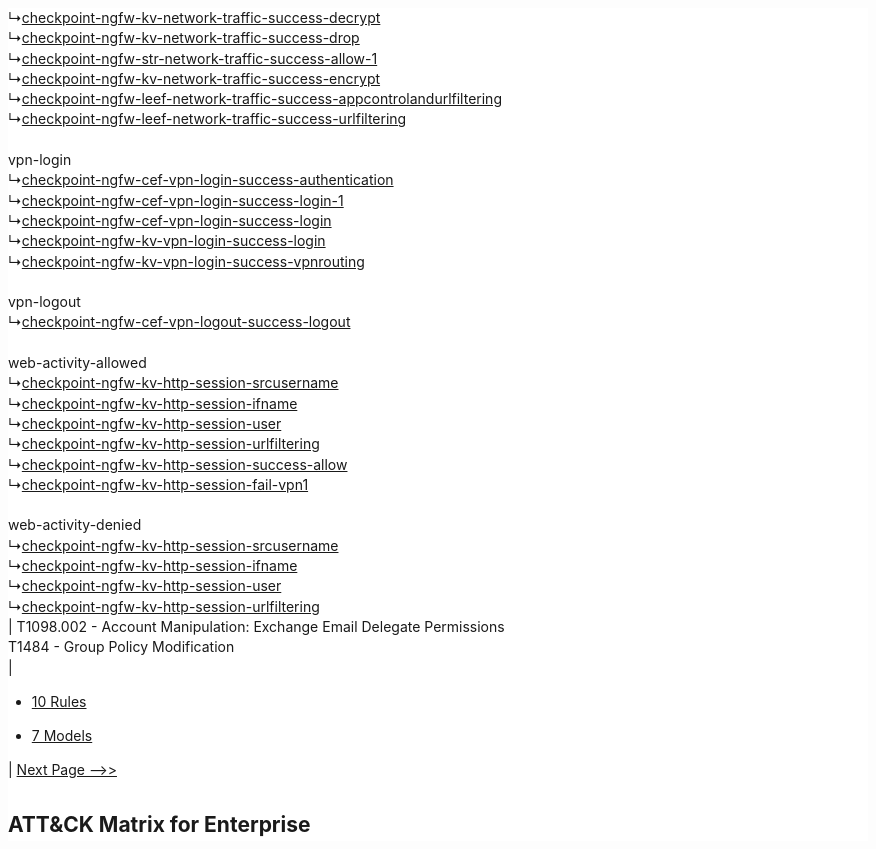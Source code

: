 ↳[checkpoint-ngfw-kv-network-traffic-success-decrypt](Ps/pC_checkpointngfwkvnetworktrafficsuccessdecrypt.md)<br> ↳[checkpoint-ngfw-kv-network-traffic-success-drop](Ps/pC_checkpointngfwkvnetworktrafficsuccessdrop.md)<br> ↳[checkpoint-ngfw-str-network-traffic-success-allow-1](Ps/pC_checkpointngfwstrnetworktrafficsuccessallow1.md)<br> ↳[checkpoint-ngfw-kv-network-traffic-success-encrypt](Ps/pC_checkpointngfwkvnetworktrafficsuccessencrypt.md)<br> ↳[checkpoint-ngfw-leef-network-traffic-success-appcontrolandurlfiltering](Ps/pC_checkpointngfwleefnetworktrafficsuccessappcontrolandurlfiltering.md)<br> ↳[checkpoint-ngfw-leef-network-traffic-success-urlfiltering](Ps/pC_checkpointngfwleefnetworktrafficsuccessurlfiltering.md)<br><br> vpn-login<br> ↳[checkpoint-ngfw-cef-vpn-login-success-authentication](Ps/pC_checkpointngfwcefvpnloginsuccessauthentication.md)<br> ↳[checkpoint-ngfw-cef-vpn-login-success-login-1](Ps/pC_checkpointngfwcefvpnloginsuccesslogin1.md)<br> ↳[checkpoint-ngfw-cef-vpn-login-success-login](Ps/pC_checkpointngfwcefvpnloginsuccesslogin.md)<br> ↳[checkpoint-ngfw-kv-vpn-login-success-login](Ps/pC_checkpointngfwkvvpnloginsuccesslogin.md)<br> ↳[checkpoint-ngfw-kv-vpn-login-success-vpnrouting](Ps/pC_checkpointngfwkvvpnloginsuccessvpnrouting.md)<br><br> vpn-logout<br> ↳[checkpoint-ngfw-cef-vpn-logout-success-logout](Ps/pC_checkpointngfwcefvpnlogoutsuccesslogout.md)<br><br> web-activity-allowed<br> ↳[checkpoint-ngfw-kv-http-session-srcusername](Ps/pC_checkpointngfwkvhttpsessionsrcusername.md)<br> ↳[checkpoint-ngfw-kv-http-session-ifname](Ps/pC_checkpointngfwkvhttpsessionifname.md)<br> ↳[checkpoint-ngfw-kv-http-session-user](Ps/pC_checkpointngfwkvhttpsessionuser.md)<br> ↳[checkpoint-ngfw-kv-http-session-urlfiltering](Ps/pC_checkpointngfwkvhttpsessionurlfiltering.md)<br> ↳[checkpoint-ngfw-kv-http-session-success-allow](Ps/pC_checkpointngfwkvhttpsessionsuccessallow.md)<br> ↳[checkpoint-ngfw-kv-http-session-fail-vpn1](Ps/pC_checkpointngfwkvhttpsessionfailvpn1.md)<br><br> web-activity-denied<br> ↳[checkpoint-ngfw-kv-http-session-srcusername](Ps/pC_checkpointngfwkvhttpsessionsrcusername.md)<br> ↳[checkpoint-ngfw-kv-http-session-ifname](Ps/pC_checkpointngfwkvhttpsessionifname.md)<br> ↳[checkpoint-ngfw-kv-http-session-user](Ps/pC_checkpointngfwkvhttpsessionuser.md)<br> ↳[checkpoint-ngfw-kv-http-session-urlfiltering](Ps/pC_checkpointngfwkvhttpsessionurlfiltering.md)<br> | T1098.002 - Account Manipulation: Exchange Email Delegate Permissions<br>T1484 - Group Policy Modification<br>    | [<ul><li>10 Rules</li></ul><ul><li>7 Models</li></ul>](RM/r_m_check_point_check_point_ngfw_Account_Manipulation.md)    |
[Next Page -->>](2_ds_check_point_check_point_ngfw.md)

ATT&CK Matrix for Enterprise
----------------------------